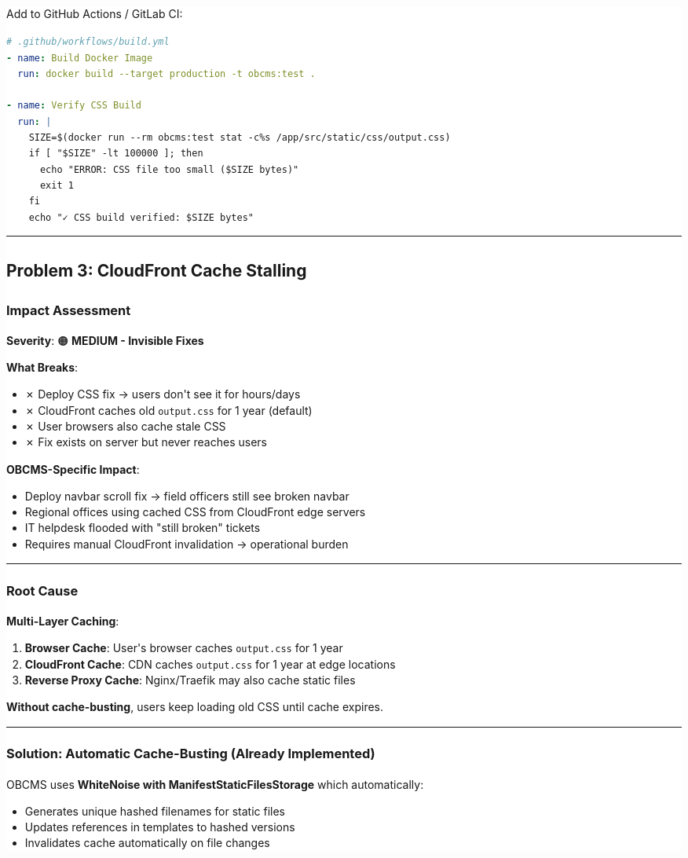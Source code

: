 Add to GitHub Actions / GitLab CI:

```yaml
# .github/workflows/build.yml
- name: Build Docker Image
  run: docker build --target production -t obcms:test .

- name: Verify CSS Build
  run: |
    SIZE=$(docker run --rm obcms:test stat -c%s /app/src/static/css/output.css)
    if [ "$SIZE" -lt 100000 ]; then
      echo "ERROR: CSS file too small ($SIZE bytes)"
      exit 1
    fi
    echo "✓ CSS build verified: $SIZE bytes"
```

---

## Problem 3: CloudFront Cache Stalling

### Impact Assessment

**Severity**: 🟠 **MEDIUM - Invisible Fixes**

**What Breaks**:
- ✗ Deploy CSS fix → users don't see it for hours/days
- ✗ CloudFront caches old `output.css` for 1 year (default)
- ✗ User browsers also cache stale CSS
- ✗ Fix exists on server but never reaches users

**OBCMS-Specific Impact**:
- Deploy navbar scroll fix → field officers still see broken navbar
- Regional offices using cached CSS from CloudFront edge servers
- IT helpdesk flooded with "still broken" tickets
- Requires manual CloudFront invalidation → operational burden

---

### Root Cause

**Multi-Layer Caching**:
1. **Browser Cache**: User's browser caches `output.css` for 1 year
2. **CloudFront Cache**: CDN caches `output.css` for 1 year at edge locations
3. **Reverse Proxy Cache**: Nginx/Traefik may also cache static files

**Without cache-busting**, users keep loading old CSS until cache expires.

---

### Solution: Automatic Cache-Busting (Already Implemented)

OBCMS uses **WhiteNoise with ManifestStaticFilesStorage** which automatically:
- Generates unique hashed filenames for static files
- Updates references in templates to hashed versions
- Invalidates cache automatically on file changes
